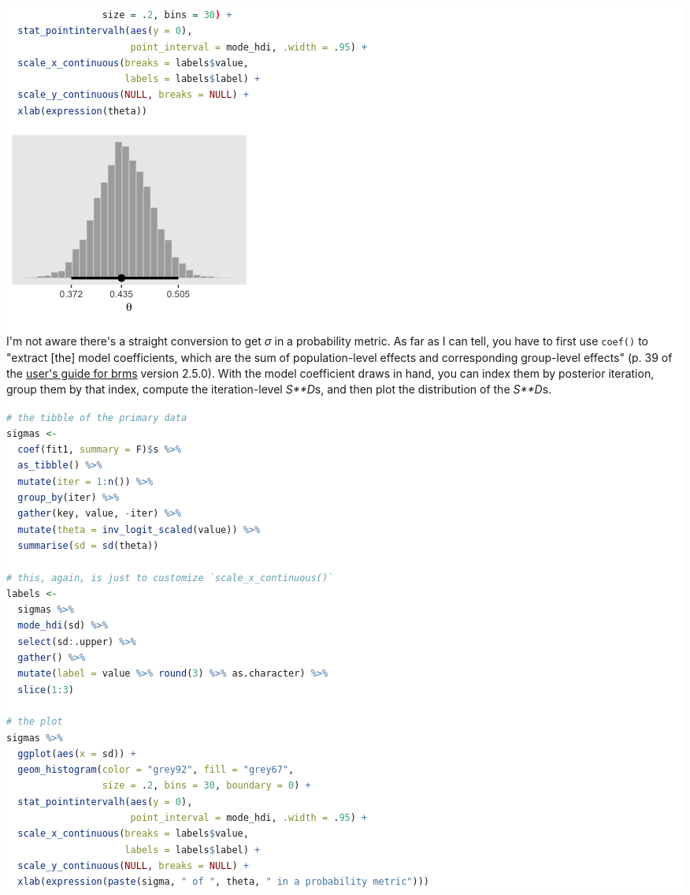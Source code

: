 ``` r
                 size = .2, bins = 30) +
  stat_pointintervalh(aes(y = 0), 
                      point_interval = mode_hdi, .width = .95) +
  scale_x_continuous(breaks = labels$value,
                     labels = labels$label) +  
  scale_y_continuous(NULL, breaks = NULL) +
  xlab(expression(theta))
```

![](09_files/figure-markdown_github/unnamed-chunk-52-1.png)

I'm not aware there's a straight conversion to get *σ* in a probability metric. As far as I can tell, you have to first use `coef()` to "extract \[the\] model coefficients, which are the sum of population-level effects and corresponding group-level effects" (p. 39 of the [user's guide for brms](https://cran.r-project.org/web/packages/brms/brms.pdf) version 2.5.0). With the model coefficient draws in hand, you can index them by posterior iteration, group them by that index, compute the iteration-level *S**D*s, and then plot the distribution of the *S**D*s.

``` r
# the tibble of the primary data
sigmas <-
  coef(fit1, summary = F)$s %>% 
  as_tibble() %>% 
  mutate(iter = 1:n()) %>% 
  group_by(iter) %>% 
  gather(key, value, -iter) %>% 
  mutate(theta = inv_logit_scaled(value)) %>% 
  summarise(sd = sd(theta))

# this, again, is just to customize `scale_x_continuous()`
labels <-
  sigmas %>% 
  mode_hdi(sd) %>% 
  select(sd:.upper) %>% 
  gather() %>% 
  mutate(label = value %>% round(3) %>% as.character) %>% 
  slice(1:3)
  
# the plot
sigmas %>% 
  ggplot(aes(x = sd)) +
  geom_histogram(color = "grey92", fill = "grey67",
                 size = .2, bins = 30, boundary = 0) +
  stat_pointintervalh(aes(y = 0), 
                      point_interval = mode_hdi, .width = .95) +
  scale_x_continuous(breaks = labels$value,
                     labels = labels$label) +  
  scale_y_continuous(NULL, breaks = NULL) +
  xlab(expression(paste(sigma, " of ", theta, " in a probability metric")))
```

